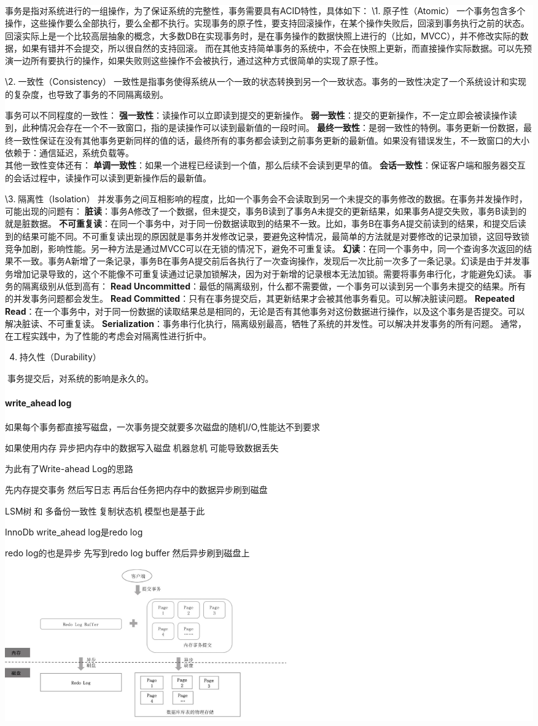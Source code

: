事务是指对系统进行的一组操作，为了保证系统的完整性，事务需要具有ACID特性，具体如下：
\1. 原子性（Atomic）
     一个事务包含多个操作，这些操作要么全部执行，要么全都不执行。实现事务的原子性，要支持回滚操作，在某个操作失败后，回滚到事务执行之前的状态。
     回滚实际上是一个比较高层抽象的概念，大多数DB在实现事务时，是在事务操作的数据快照上进行的（比如，MVCC），并不修改实际的数据，如果有错并不会提交，所以很自然的支持回滚。
     而在其他支持简单事务的系统中，不会在快照上更新，而直接操作实际数据。可以先预演一边所有要执行的操作，如果失败则这些操作不会被执行，通过这种方式很简单的实现了原子性。

\2. 一致性（Consistency）
     一致性是指事务使得系统从一个一致的状态转换到另一个一致状态。事务的一致性决定了一个系统设计和实现的复杂度，也导致了事务的不同隔离级别。

事务可以不同程度的一致性：
**强一致性**：读操作可以立即读到提交的更新操作。
**弱一致性**：提交的更新操作，不一定立即会被读操作读到，此种情况会存在一个不一致窗口，指的是读操作可以读到最新值的一段时间。
**最终一致性**：是弱一致性的特例。事务更新一份数据，最终一致性保证在没有其他事务更新同样的值的话，最终所有的事务都会读到之前事务更新的最新值。如果没有错误发生，不一致窗口的大小依赖于：通信延迟，系统负载等。             
     其他一致性变体还有：
**单调一致性**：如果一个进程已经读到一个值，那么后续不会读到更早的值。
**会话一致性**：保证客户端和服务器交互的会话过程中，读操作可以读到更新操作后的最新值。

\3. 隔离性（Isolation）
     并发事务之间互相影响的程度，比如一个事务会不会读取到另一个未提交的事务修改的数据。在事务并发操作时，可能出现的问题有：
**脏读**：事务A修改了一个数据，但未提交，事务B读到了事务A未提交的更新结果，如果事务A提交失败，事务B读到的就是脏数据。
**不可重复读**：在同一个事务中，对于同一份数据读取到的结果不一致。比如，事务B在事务A提交前读到的结果，和提交后读到的结果可能不同。不可重复读出现的原因就是事务并发修改记录，要避免这种情况，最简单的方法就是对要修改的记录加锁，这回导致锁竞争加剧，影响性能。另一种方法是通过MVCC可以在无锁的情况下，避免不可重复读。
**幻读**：在同一个事务中，同一个查询多次返回的结果不一致。事务A新增了一条记录，事务B在事务A提交前后各执行了一次查询操作，发现后一次比前一次多了一条记录。幻读是由于并发事务增加记录导致的，这个不能像不可重复读通过记录加锁解决，因为对于新增的记录根本无法加锁。需要将事务串行化，才能避免幻读。
     事务的隔离级别从低到高有：
**Read Uncommitted**：最低的隔离级别，什么都不需要做，一个事务可以读到另一个事务未提交的结果。所有的并发事务问题都会发生。
**Read Committed**：只有在事务提交后，其更新结果才会被其他事务看见。可以解决脏读问题。
**Repeated Read**：在一个事务中，对于同一份数据的读取结果总是相同的，无论是否有其他事务对这份数据进行操作，以及这个事务是否提交。可以解决脏读、不可重复读。
 **Serialization**：事务串行化执行，隔离级别最高，牺牲了系统的并发性。可以解决并发事务的所有问题。
     通常，在工程实践中，为了性能的考虑会对隔离性进行折中。

4. 持久性（Durability）

​     事务提交后，对系统的影响是永久的。

#### write_ahead log

如果每个事务都直接写磁盘，一次事务提交就要多次磁盘的随机I/O,性能达不到要求

如果使用内存 异步把内存中的数据写入磁盘  机器怠机 可能导致数据丢失

为此有了Write-ahead Log的思路

先内存提交事务  然后写日志  再后台任务把内存中的数据异步刷到磁盘

LSM树  和   多备份一致性 复制状态机 模型也是基于此

InnoDb write_ahead log是redo log

redo log的也是异步   先写到redo log buffer 然后异步刷到磁盘上

![image-20200702174047688](..\images\image-20200702174047688.png)
